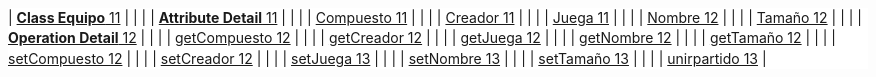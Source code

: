 | [**Class Equipo** 11](#class-equipo)                                 |
|                                                                      |
| [**Attribute Detail** 11](#attribute-detail-7)                       |
|                                                                      |
| [Compuesto 11](#compuesto)                                           |
|                                                                      |
| [Creador 11](#creador)                                               |
|                                                                      |
| [Juega 11](#juega)                                                   |
|                                                                      |
| [Nombre 12](#nombre)                                                 |
|                                                                      |
| [Tamaño 12](#tamaño)                                                 |
|                                                                      |
| [**Operation Detail** 12](#operation-detail-1)                       |
|                                                                      |
| [getCompuesto 12](#getcompuesto)                                     |
|                                                                      |
| [getCreador 12](#getcreador)                                         |
|                                                                      |
| [getJuega 12](#getjuega)                                             |
|                                                                      |
| [getNombre 12](#getnombre)                                           |
|                                                                      |
| [getTamaño 12](#gettamaño)                                           |
|                                                                      |
| [setCompuesto 12](#setcompuesto)                                     |
|                                                                      |
| [setCreador 12](#setcreador)                                         |
|                                                                      |
| [setJuega 13](#setjuega)                                             |
|                                                                      |
| [setNombre 13](#setnombre)                                           |
|                                                                      |
| [setTamaño 13](#settamaño)                                           |
|                                                                      |
| [unirpartido 13](#unirpartido)                                       |